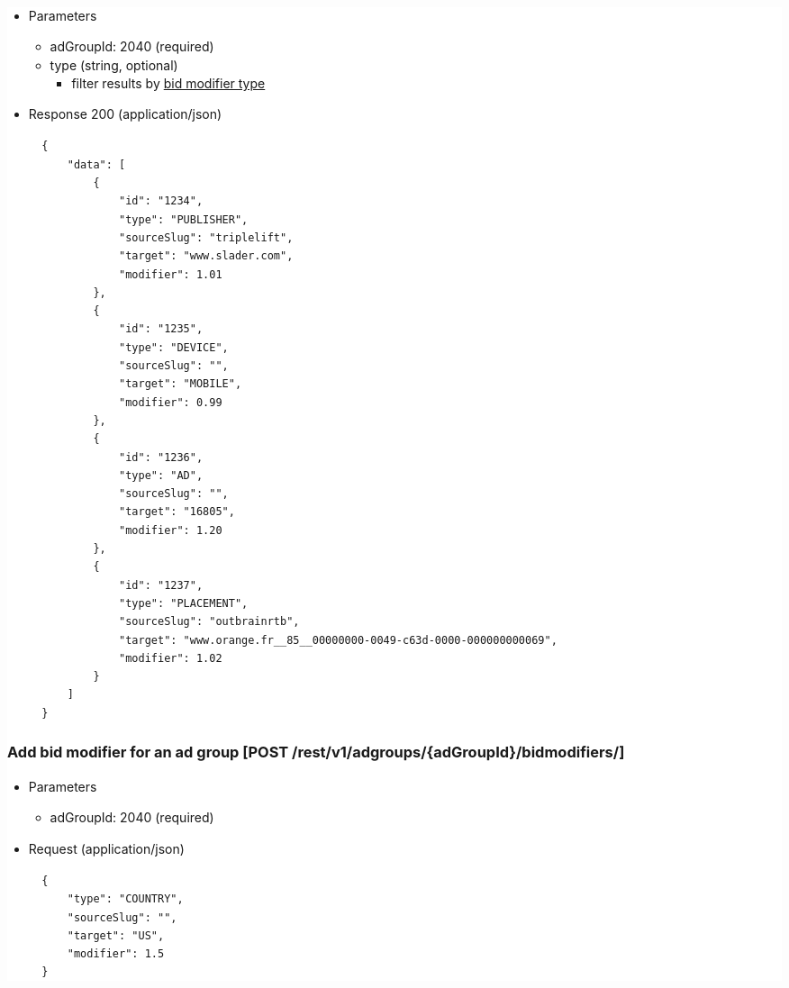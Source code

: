 + Parameters
    + adGroupId: 2040 (required)
    + type (string, optional)
        + filter results by [bid modifier type](#bid-modifier-types)

+ Response 200 (application/json)

        {
            "data": [
                {
                    "id": "1234",
                    "type": "PUBLISHER",
                    "sourceSlug": "triplelift",
                    "target": "www.slader.com",
                    "modifier": 1.01
                },
                {
                    "id": "1235",
                    "type": "DEVICE",
                    "sourceSlug": "",
                    "target": "MOBILE",
                    "modifier": 0.99
                },
                {
                    "id": "1236",
                    "type": "AD",
                    "sourceSlug": "",
                    "target": "16805",
                    "modifier": 1.20
                },
                {
                    "id": "1237",
                    "type": "PLACEMENT",
                    "sourceSlug": "outbrainrtb",
                    "target": "www.orange.fr__85__00000000-0049-c63d-0000-000000000069",
                    "modifier": 1.02
                }
            ]
        }

### Add bid modifier for an ad group [POST /rest/v1/adgroups/{adGroupId}/bidmodifiers/]

+ Parameters
    + adGroupId: 2040 (required)

+ Request (application/json)

        {
            "type": "COUNTRY",
            "sourceSlug": "",
            "target": "US",
            "modifier": 1.5
        }


[//]: # (diagram source: https://drive.google.com/a/zemanta.com/file/d/0B6lNA2cM_sh8V3E3dmpoV1UzakU/view?usp=sharing)